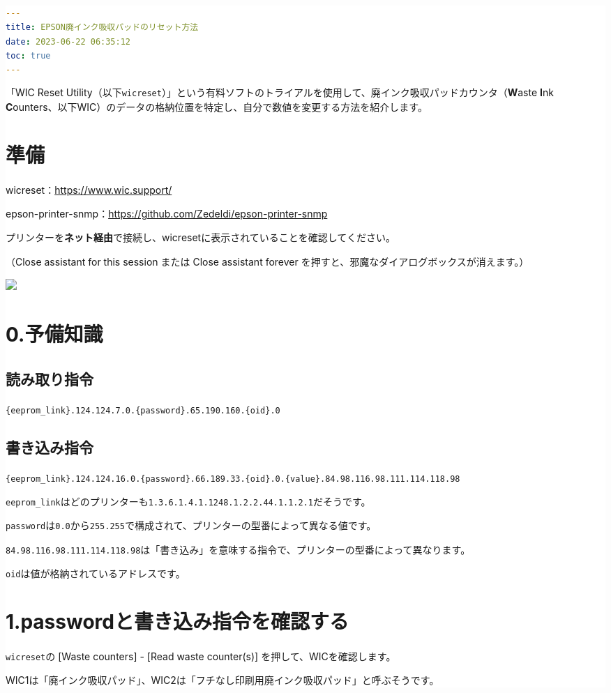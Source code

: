 ```yaml
---
title: EPSON廃インク吸収パッドのリセット方法
date: 2023-06-22 06:35:12
toc: true
---
```


「WIC Reset Utility（以下`wicreset`）」という有料ソフトのトライアルを使用して、廃インク吸収パッドカウンタ（**W**aste **I**nk **C**ounters、以下WIC）のデータの格納位置を特定し、自分で数値を変更する方法を紹介します。





# 準備

wicreset：https://www.wic.support/

epson-printer-snmp：https://github.com/Zedeldi/epson-printer-snmp

プリンターを**ネット経由**で接続し、wicresetに表示されていることを確認してください。

（Close assistant for this session または Close assistant forever を押すと、邪魔なダイアログボックスが消えます。）

<img src="printer-recognized-by-wicreset.png">



# 0.予備知識

## 読み取り指令

`{eeprom_link}.124.124.7.0.{password}.65.190.160.{oid}.0`

## 書き込み指令
`{eeprom_link}.124.124.16.0.{password}.66.189.33.{oid}.0.{value}.84.98.116.98.111.114.118.98`



`eeprom_link`はどのプリンターも`1.3.6.1.4.1.1248.1.2.2.44.1.1.2.1`だそうです。

`password`は`0.0`から`255.255`で構成されて、プリンターの型番によって異なる値です。

`84.98.116.98.111.114.118.98`は「書き込み」を意味する指令で、プリンターの型番によって異なります。

`oid`は値が格納されているアドレスです。



# 1.passwordと書き込み指令を確認する

`wicreset`の [Waste counters] - [Read waste counter(s)] を押して、WICを確認します。

WIC1は「廃インク吸収パッド」、WIC2は「フチなし印刷用廃インク吸収パッド」と呼ぶそうです。
